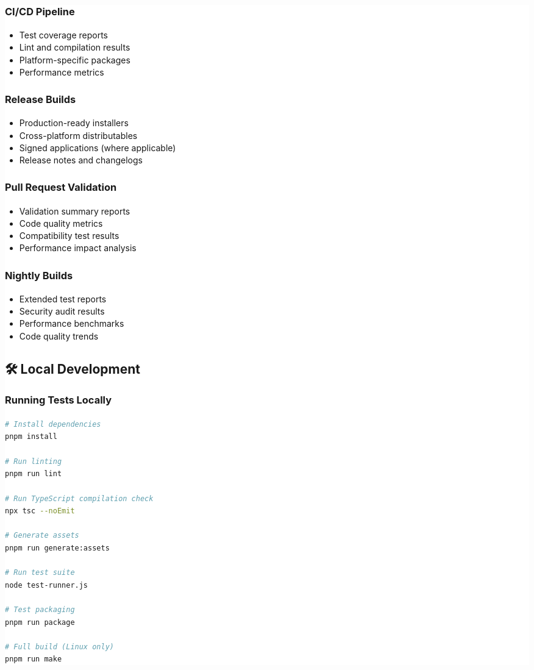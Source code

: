 ### **CI/CD Pipeline**

- Test coverage reports
- Lint and compilation results
- Platform-specific packages
- Performance metrics

### **Release Builds**

- Production-ready installers
- Cross-platform distributables
- Signed applications (where applicable)
- Release notes and changelogs

### **Pull Request Validation**

- Validation summary reports
- Code quality metrics
- Compatibility test results
- Performance impact analysis

### **Nightly Builds**

- Extended test reports
- Security audit results
- Performance benchmarks
- Code quality trends

## 🛠️ Local Development

### **Running Tests Locally**

```bash
# Install dependencies
pnpm install

# Run linting
pnpm run lint

# Run TypeScript compilation check
npx tsc --noEmit

# Generate assets
pnpm run generate:assets

# Run test suite
node test-runner.js

# Test packaging
pnpm run package

# Full build (Linux only)
pnpm run make
```
